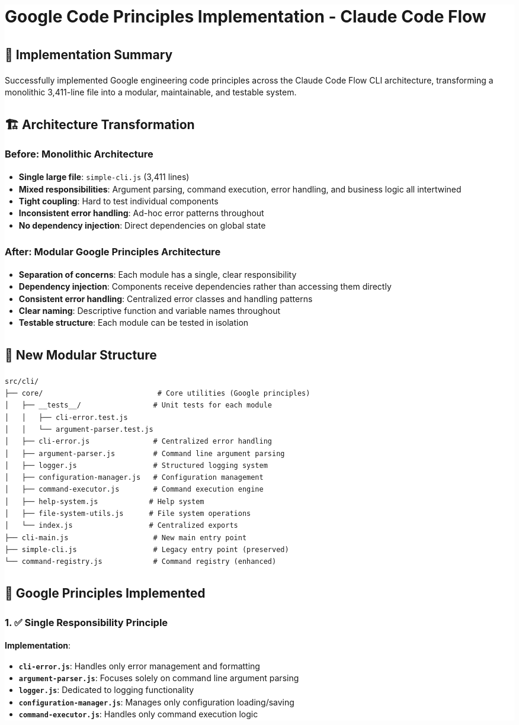 # Google Code Principles Implementation - Claude Code Flow

## 🚀 Implementation Summary

Successfully implemented Google engineering code principles across the Claude Code Flow CLI architecture, transforming a monolithic 3,411-line file into a modular, maintainable, and testable system.

## 🏗️ Architecture Transformation

### Before: Monolithic Architecture
- **Single large file**: `simple-cli.js` (3,411 lines)
- **Mixed responsibilities**: Argument parsing, command execution, error handling, and business logic all intertwined
- **Tight coupling**: Hard to test individual components
- **Inconsistent error handling**: Ad-hoc error patterns throughout
- **No dependency injection**: Direct dependencies on global state

### After: Modular Google Principles Architecture
- **Separation of concerns**: Each module has a single, clear responsibility
- **Dependency injection**: Components receive dependencies rather than accessing them directly
- **Consistent error handling**: Centralized error classes and handling patterns
- **Clear naming**: Descriptive function and variable names throughout
- **Testable structure**: Each module can be tested in isolation

## 📁 New Modular Structure

```
src/cli/
├── core/                           # Core utilities (Google principles)
│   ├── __tests__/                 # Unit tests for each module
│   │   ├── cli-error.test.js
│   │   └── argument-parser.test.js
│   ├── cli-error.js               # Centralized error handling
│   ├── argument-parser.js         # Command line argument parsing
│   ├── logger.js                  # Structured logging system
│   ├── configuration-manager.js   # Configuration management
│   ├── command-executor.js        # Command execution engine
│   ├── help-system.js            # Help system
│   ├── file-system-utils.js      # File system operations
│   └── index.js                  # Centralized exports
├── cli-main.js                    # New main entry point
├── simple-cli.js                  # Legacy entry point (preserved)
└── command-registry.js            # Command registry (enhanced)
```

## 🎯 Google Principles Implemented

### 1. ✅ Single Responsibility Principle
**Implementation**:
- **`cli-error.js`**: Handles only error management and formatting
- **`argument-parser.js`**: Focuses solely on command line argument parsing
- **`logger.js`**: Dedicated to logging functionality
- **`configuration-manager.js`**: Manages only configuration loading/saving
- **`command-executor.js`**: Handles only command execution logic
